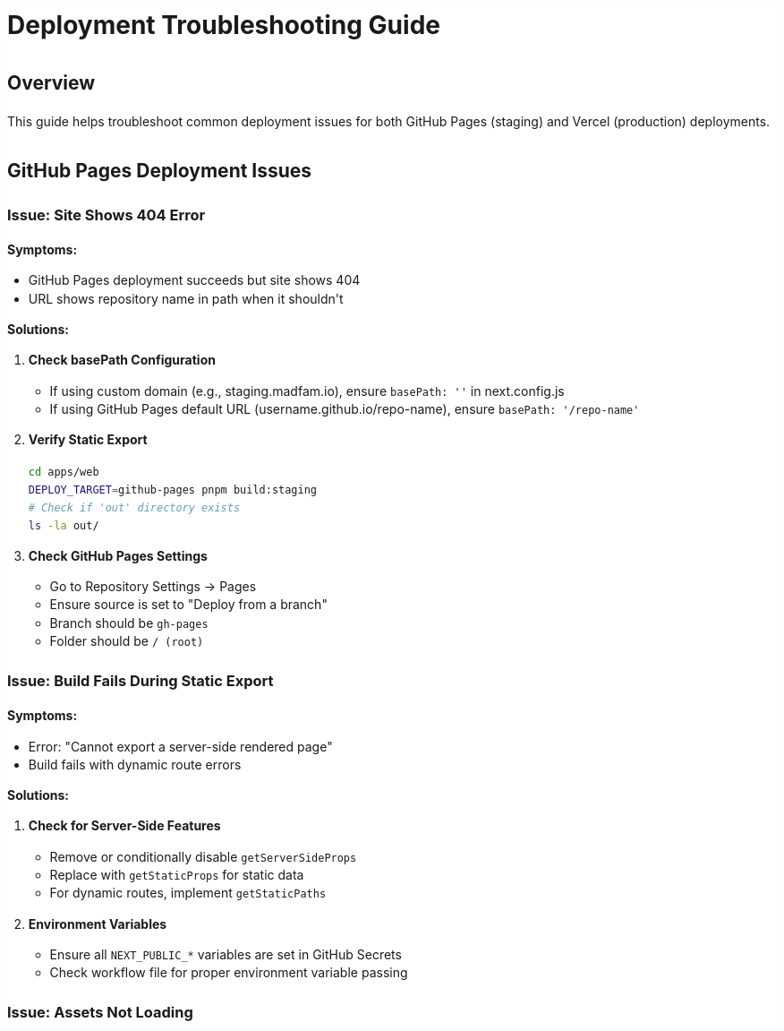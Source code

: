 # Deployment Troubleshooting Guide

## Overview

This guide helps troubleshoot common deployment issues for both GitHub Pages (staging) and Vercel (production) deployments.

## GitHub Pages Deployment Issues

### Issue: Site Shows 404 Error

**Symptoms:**
- GitHub Pages deployment succeeds but site shows 404
- URL shows repository name in path when it shouldn't

**Solutions:**
1. **Check basePath Configuration**
   - If using custom domain (e.g., staging.madfam.io), ensure `basePath: ''` in next.config.js
   - If using GitHub Pages default URL (username.github.io/repo-name), ensure `basePath: '/repo-name'`

2. **Verify Static Export**
   ```bash
   cd apps/web
   DEPLOY_TARGET=github-pages pnpm build:staging
   # Check if 'out' directory exists
   ls -la out/
   ```

3. **Check GitHub Pages Settings**
   - Go to Repository Settings → Pages
   - Ensure source is set to "Deploy from a branch"
   - Branch should be `gh-pages`
   - Folder should be `/ (root)`

### Issue: Build Fails During Static Export

**Symptoms:**
- Error: "Cannot export a server-side rendered page"
- Build fails with dynamic route errors

**Solutions:**
1. **Check for Server-Side Features**
   - Remove or conditionally disable `getServerSideProps`
   - Replace with `getStaticProps` for static data
   - For dynamic routes, implement `getStaticPaths`

2. **Environment Variables**
   - Ensure all `NEXT_PUBLIC_*` variables are set in GitHub Secrets
   - Check workflow file for proper environment variable passing

### Issue: Assets Not Loading
